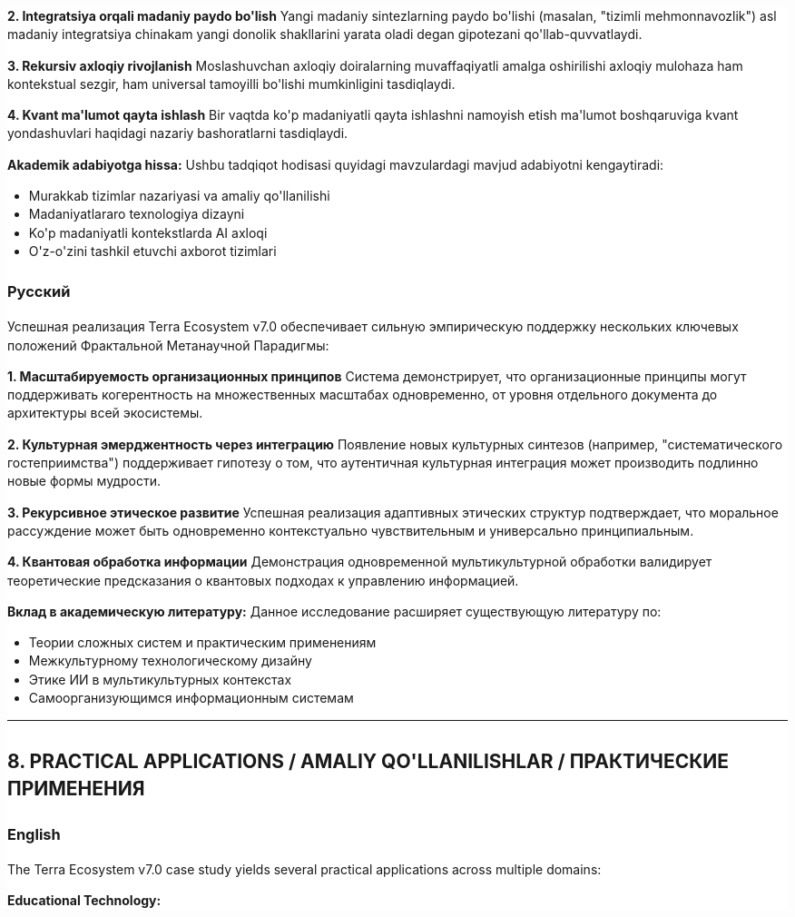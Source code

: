 **2. Integratsiya orqali madaniy paydo bo'lish** Yangi madaniy sintezlarning paydo bo'lishi (masalan, "tizimli mehmonnavozlik") asl madaniy integratsiya chinakam yangi donolik shakllarini yarata oladi degan gipotezani qo'llab-quvvatlaydi.

**3. Rekursiv axloqiy rivojlanish** Moslashuvchan axloqiy doiralarning muvaffaqiyatli amalga oshirilishi axloqiy mulohaza ham kontekstual sezgir, ham universal tamoyilli bo'lishi mumkinligini tasdiqlaydi.

**4. Kvant ma'lumot qayta ishlash** Bir vaqtda ko'p madaniyatli qayta ishlashni namoyish etish ma'lumot boshqaruviga kvant yondashuvlari haqidagi nazariy bashoratlarni tasdiqlaydi.

**Akademik adabiyotga hissa:** Ushbu tadqiqot hodisasi quyidagi mavzulardagi mavjud adabiyotni kengaytiradi:

* Murakkab tizimlar nazariyasi va amaliy qo'llanilishi
* Madaniyatlararo texnologiya dizayni
* Ko'p madaniyatli kontekstlarda AI axloqi
* O'z-o'zini tashkil etuvchi axborot tizimlari

### Русский

Успешная реализация Terra Ecosystem v7.0 обеспечивает сильную эмпирическую поддержку нескольких ключевых положений Фрактальной Метанаучной Парадигмы:

**1. Масштабируемость организационных принципов** Система демонстрирует, что организационные принципы могут поддерживать когерентность на множественных масштабах одновременно, от уровня отдельного документа до архитектуры всей экосистемы.

**2. Культурная эмерджентность через интеграцию** Появление новых культурных синтезов (например, "систематического гостеприимства") поддерживает гипотезу о том, что аутентичная культурная интеграция может производить подлинно новые формы мудрости.

**3. Рекурсивное этическое развитие** Успешная реализация адаптивных этических структур подтверждает, что моральное рассуждение может быть одновременно контекстуально чувствительным и универсально принципиальным.

**4. Квантовая обработка информации** Демонстрация одновременной мультикультурной обработки валидирует теоретические предсказания о квантовых подходах к управлению информацией.

**Вклад в академическую литературу:** Данное исследование расширяет существующую литературу по:

* Теории сложных систем и практическим применениям
* Межкультурному технологическому дизайну
* Этике ИИ в мультикультурных контекстах
* Самоорганизующимся информационным системам

***

## 8. PRACTICAL APPLICATIONS / AMALIY QO'LLANILISHLAR / ПРАКТИЧЕСКИЕ ПРИМЕНЕНИЯ

### English

The Terra Ecosystem v7.0 case study yields several practical applications across multiple domains:

**Educational Technology:**
